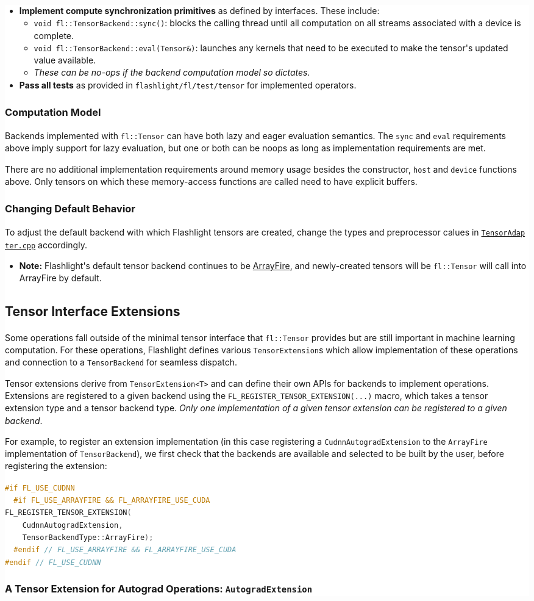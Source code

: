 - **Implement compute synchronization primitives** as defined by interfaces. These include:
  - `void fl::TensorBackend::sync()`: blocks the calling thread until all computation on all streams associated with a device is complete.
  - `void fl::TensorBackend::eval(Tensor&)`: launches any kernels that need to be executed to make the tensor's updated value available.
  - *These can be no-ops if the backend computation model so dictates.*
- **Pass all tests** as provided in `flashlight/fl/test/tensor` for implemented operators.

### Computation Model

Backends implemented with `fl::Tensor` can have both lazy and eager evaluation semantics. The `sync` and `eval` requirements above imply support for lazy evaluation, but one or both can be noops as long as implementation requirements are met.

There are no additional implementation requirements around memory usage besides the constructor, `host` and `device` functions above. Only tensors on which these memory-access functions are called need to have explicit buffers.

### Changing Default Behavior
To adjust the default backend with which Flashlight tensors are created, change the types and preprocessor calues in [`TensorAdapter.cpp`](https://github.com/flashlight/flashlight/blob/master/flashlight/fl/tensor/TensorAdapter.cpp) accordingly.
- **Note:** Flashlight's default tensor backend continues to be [ArrayFire](https://github.com/arrayfire/arrayfire), and newly-created tensors will be `fl::Tensor` will call into ArrayFire by default.

## Tensor Interface Extensions

Some operations fall outside of the minimal tensor interface that `fl::Tensor` provides but are still important in machine learning computation. For these operations, Flashlight defines various `TensorExtension`s which allow implementation of these operations and connection to a `TensorBackend` for seamless dispatch.

Tensor extensions derive from `TensorExtension<T>` and can define their own APIs for backends to implement operations. Extensions are registered to a given backend using the `FL_REGISTER_TENSOR_EXTENSION(...)` macro, which takes a tensor extension type and a tensor backend type. *Only one implementation of a given tensor extension can be registered to a given backend*.

For example, to register an extension implementation (in this case registering a `CudnnAutogradExtension` to the `ArrayFire` implementation of `TensorBackend`), we first check that the backends are available and selected to be built by the user, before registering the extension:
```cpp
#if FL_USE_CUDNN
  #if FL_USE_ARRAYFIRE && FL_ARRAYFIRE_USE_CUDA
FL_REGISTER_TENSOR_EXTENSION(
    CudnnAutogradExtension,
    TensorBackendType::ArrayFire);
  #endif // FL_USE_ARRAYFIRE && FL_ARRAYFIRE_USE_CUDA
#endif // FL_USE_CUDNN
```

### A Tensor Extension for Autograd Operations: `AutogradExtension`

